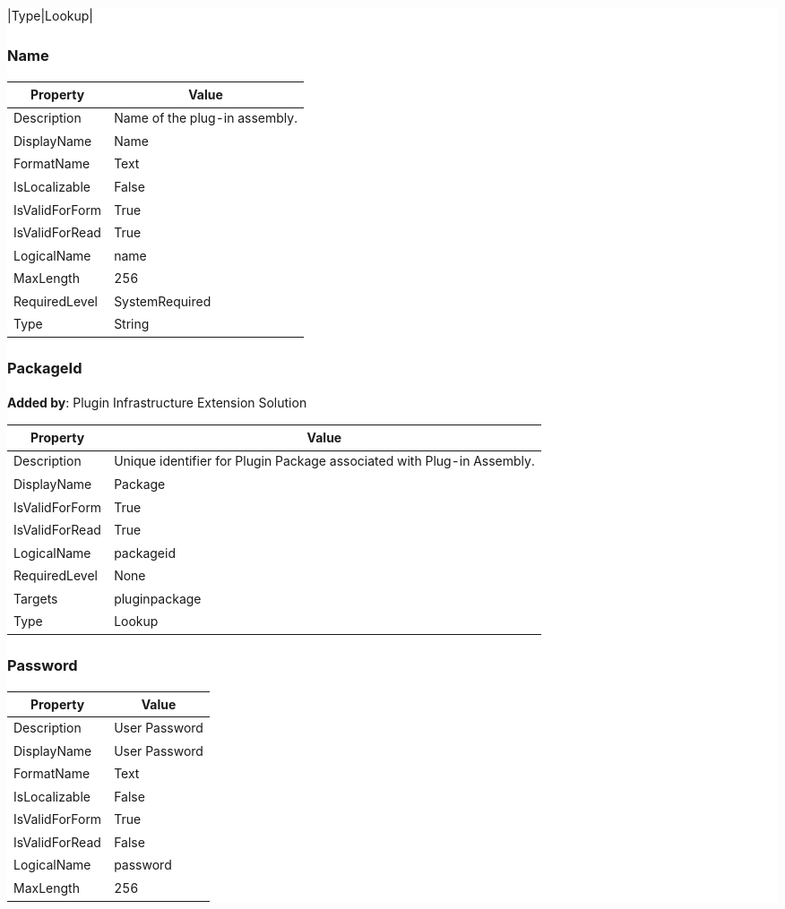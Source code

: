 |Type|Lookup|


### <a name="BKMK_Name"></a> Name

|Property|Value|
|--------|-----|
|Description|Name of the plug-in assembly.|
|DisplayName|Name|
|FormatName|Text|
|IsLocalizable|False|
|IsValidForForm|True|
|IsValidForRead|True|
|LogicalName|name|
|MaxLength|256|
|RequiredLevel|SystemRequired|
|Type|String|


### <a name="BKMK_PackageId"></a> PackageId

**Added by**: Plugin Infrastructure Extension Solution

|Property|Value|
|--------|-----|
|Description|Unique identifier for Plugin Package associated with Plug-in Assembly.|
|DisplayName|Package|
|IsValidForForm|True|
|IsValidForRead|True|
|LogicalName|packageid|
|RequiredLevel|None|
|Targets|pluginpackage|
|Type|Lookup|


### <a name="BKMK_Password"></a> Password

|Property|Value|
|--------|-----|
|Description|User Password|
|DisplayName|User Password|
|FormatName|Text|
|IsLocalizable|False|
|IsValidForForm|True|
|IsValidForRead|False|
|LogicalName|password|
|MaxLength|256|